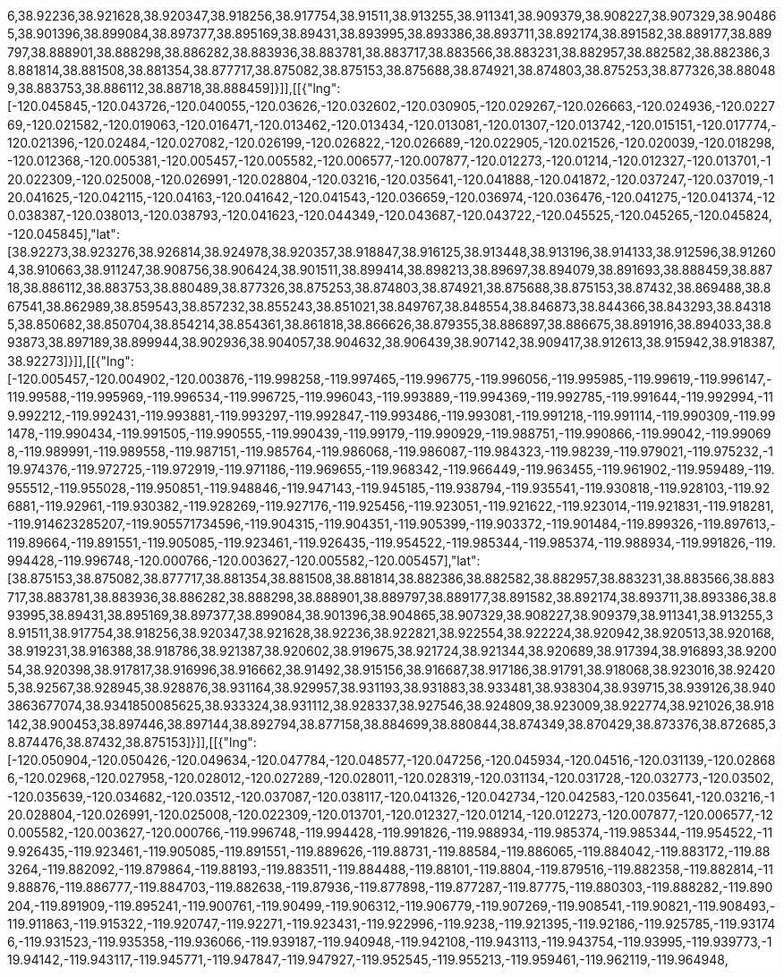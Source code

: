 6,38.92236,38.921628,38.920347,38.918256,38.917754,38.91511,38.913255,38.911341,38.909379,38.908227,38.907329,38.904865,38.901396,38.899084,38.897377,38.895169,38.89431,38.893995,38.893386,38.893711,38.892174,38.891582,38.889177,38.889797,38.888901,38.888298,38.886282,38.883936,38.883781,38.883717,38.883566,38.883231,38.882957,38.882582,38.882386,38.881814,38.881508,38.881354,38.877717,38.875082,38.875153,38.875688,38.874921,38.874803,38.875253,38.877326,38.880489,38.883753,38.886112,38.88718,38.888459]}]],[[{"lng":[-120.045845,-120.043726,-120.040055,-120.03626,-120.032602,-120.030905,-120.029267,-120.026663,-120.024936,-120.022769,-120.021582,-120.019063,-120.016471,-120.013462,-120.013434,-120.013081,-120.01307,-120.013742,-120.015151,-120.017774,-120.021396,-120.02484,-120.027082,-120.026199,-120.026822,-120.026689,-120.022905,-120.021526,-120.020039,-120.018298,-120.012368,-120.005381,-120.005457,-120.005582,-120.006577,-120.007877,-120.012273,-120.01214,-120.012327,-120.013701,-120.022309,-120.025008,-120.026991,-120.028804,-120.03216,-120.035641,-120.041888,-120.041872,-120.037247,-120.037019,-120.041625,-120.042115,-120.04163,-120.041642,-120.041543,-120.036659,-120.036974,-120.036476,-120.041275,-120.041374,-120.038387,-120.038013,-120.038793,-120.041623,-120.044349,-120.043687,-120.043722,-120.045525,-120.045265,-120.045824,-120.045845],"lat":[38.92273,38.923276,38.926814,38.924978,38.920357,38.918847,38.916125,38.913448,38.913196,38.914133,38.912596,38.912604,38.910663,38.911247,38.908756,38.906424,38.901511,38.899414,38.898213,38.89697,38.894079,38.891693,38.888459,38.88718,38.886112,38.883753,38.880489,38.877326,38.875253,38.874803,38.874921,38.875688,38.875153,38.87432,38.869488,38.867541,38.862989,38.859543,38.857232,38.855243,38.851021,38.849767,38.848554,38.846873,38.844366,38.843293,38.843185,38.850682,38.850704,38.854214,38.854361,38.861818,38.866626,38.879355,38.886897,38.886675,38.891916,38.894033,38.893873,38.897189,38.899944,38.902936,38.904057,38.904632,38.906439,38.907142,38.909417,38.912613,38.915942,38.918387,38.92273]}]],[[{"lng":[-120.005457,-120.004902,-120.003876,-119.998258,-119.997465,-119.996775,-119.996056,-119.995985,-119.99619,-119.996147,-119.99588,-119.995969,-119.996534,-119.996725,-119.996043,-119.993889,-119.994369,-119.992785,-119.991644,-119.992994,-119.992212,-119.992431,-119.993881,-119.993297,-119.992847,-119.993486,-119.993081,-119.991218,-119.991114,-119.990309,-119.991478,-119.990434,-119.991505,-119.990555,-119.990439,-119.99179,-119.990929,-119.988751,-119.990866,-119.99042,-119.990698,-119.989991,-119.989558,-119.987151,-119.985764,-119.986068,-119.986087,-119.984323,-119.98239,-119.979021,-119.975232,-119.974376,-119.972725,-119.972919,-119.971186,-119.969655,-119.968342,-119.966449,-119.963455,-119.961902,-119.959489,-119.955512,-119.955028,-119.950851,-119.948846,-119.947143,-119.945185,-119.938794,-119.935541,-119.930818,-119.928103,-119.926881,-119.92961,-119.930382,-119.928269,-119.927176,-119.925456,-119.923051,-119.921622,-119.923014,-119.921831,-119.918281,-119.914623285207,-119.905571734596,-119.904315,-119.904351,-119.905399,-119.903372,-119.901484,-119.899326,-119.897613,-119.89664,-119.891551,-119.905085,-119.923461,-119.926435,-119.954522,-119.985344,-119.985374,-119.988934,-119.991826,-119.994428,-119.996748,-120.000766,-120.003627,-120.005582,-120.005457],"lat":[38.875153,38.875082,38.877717,38.881354,38.881508,38.881814,38.882386,38.882582,38.882957,38.883231,38.883566,38.883717,38.883781,38.883936,38.886282,38.888298,38.888901,38.889797,38.889177,38.891582,38.892174,38.893711,38.893386,38.893995,38.89431,38.895169,38.897377,38.899084,38.901396,38.904865,38.907329,38.908227,38.909379,38.911341,38.913255,38.91511,38.917754,38.918256,38.920347,38.921628,38.92236,38.922821,38.922554,38.922224,38.920942,38.920513,38.920168,38.919231,38.916388,38.918786,38.921387,38.920602,38.919675,38.921724,38.921344,38.920689,38.917394,38.916893,38.920054,38.920398,38.917817,38.916996,38.916662,38.91492,38.915156,38.916687,38.917186,38.91791,38.918068,38.923016,38.924205,38.92567,38.928945,38.928876,38.931164,38.929957,38.931193,38.931883,38.933481,38.938304,38.939715,38.939126,38.9403863677074,38.9341850085625,38.933324,38.931112,38.928337,38.927546,38.924809,38.923009,38.922774,38.921026,38.918142,38.900453,38.897446,38.897144,38.892794,38.877158,38.884699,38.880844,38.874349,38.870429,38.873376,38.872685,38.874476,38.87432,38.875153]}]],[[{"lng":[-120.050904,-120.050426,-120.049634,-120.047784,-120.048577,-120.047256,-120.045934,-120.04516,-120.031139,-120.028686,-120.02968,-120.027958,-120.028012,-120.027289,-120.028011,-120.028319,-120.031134,-120.031728,-120.032773,-120.03502,-120.035639,-120.034682,-120.03512,-120.037087,-120.038117,-120.041326,-120.042734,-120.042583,-120.035641,-120.03216,-120.028804,-120.026991,-120.025008,-120.022309,-120.013701,-120.012327,-120.01214,-120.012273,-120.007877,-120.006577,-120.005582,-120.003627,-120.000766,-119.996748,-119.994428,-119.991826,-119.988934,-119.985374,-119.985344,-119.954522,-119.926435,-119.923461,-119.905085,-119.891551,-119.889626,-119.88731,-119.88584,-119.886065,-119.884042,-119.883172,-119.883264,-119.882092,-119.879864,-119.88193,-119.883511,-119.884488,-119.88101,-119.8804,-119.879516,-119.882358,-119.882814,-119.88876,-119.886777,-119.884703,-119.882638,-119.87936,-119.877898,-119.877287,-119.87775,-119.880303,-119.888282,-119.890204,-119.891909,-119.895241,-119.900761,-119.90499,-119.906312,-119.906779,-119.907269,-119.908541,-119.90821,-119.908493,-119.911863,-119.915322,-119.920747,-119.92271,-119.923431,-119.922996,-119.9238,-119.921395,-119.92186,-119.925785,-119.931746,-119.931523,-119.935358,-119.936066,-119.939187,-119.940948,-119.942108,-119.943113,-119.943754,-119.93995,-119.939773,-119.94142,-119.943117,-119.945771,-119.947847,-119.947927,-119.952545,-119.955213,-119.959461,-119.962119,-119.964948,